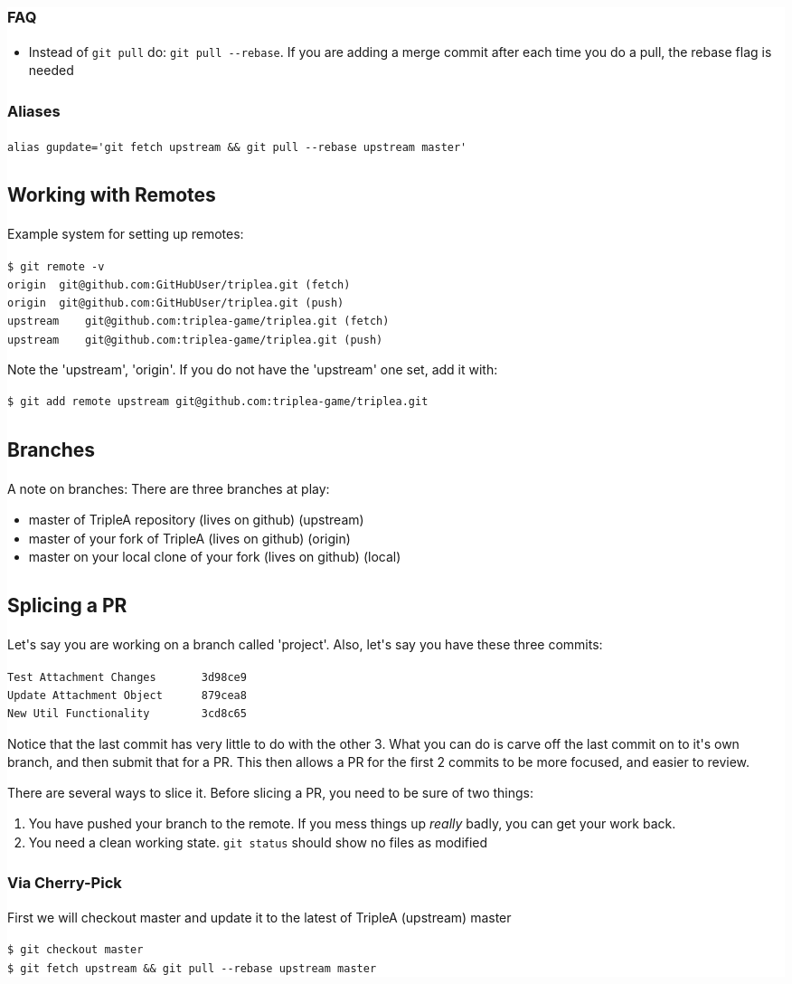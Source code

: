 ### FAQ
- Instead of `git pull` do: `git pull --rebase`. If you are adding a merge commit after each time you do a pull, the rebase flag is needed

### Aliases
```
alias gupdate='git fetch upstream && git pull --rebase upstream master'
```

## Working with Remotes
Example system for setting up remotes:
```
$ git remote -v
origin	git@github.com:GitHubUser/triplea.git (fetch)
origin	git@github.com:GitHubUser/triplea.git (push)
upstream	git@github.com:triplea-game/triplea.git (fetch)
upstream	git@github.com:triplea-game/triplea.git (push)
```
Note the 'upstream', 'origin'. If you do not have the 'upstream' one set, add it with:
```
$ git add remote upstream git@github.com:triplea-game/triplea.git
```

## Branches
A note on branches: There are three branches at play:
- master of TripleA repository (lives on github)  (upstream)
- master of your fork of TripleA (lives on github)  (origin)
- master on your local clone of your fork (lives on github)  (local)

## Splicing a PR

Let's say you are working on a branch called 'project'.
Also, let's say you have these three commits:
```
Test Attachment Changes       3d98ce9
Update Attachment Object      879cea8
New Util Functionality        3cd8c65
```

Notice that the last commit has very little to do with the other 3. What you can do is carve off the last commit on to it's own branch, and then submit that for a PR. This then allows a PR for the first 2 commits to be more focused, and easier to review. 

There are several ways to slice it. Before slicing a PR, you need to be sure of two things:
1. You have pushed your branch to the remote. If you mess things up *really* badly, you can get your work back.
2. You need a clean working state. `git status` should show no files as modified

### Via Cherry-Pick

First we will checkout master and update it to the latest of TripleA (upstream) master
```
$ git checkout master
$ git fetch upstream && git pull --rebase upstream master
```
